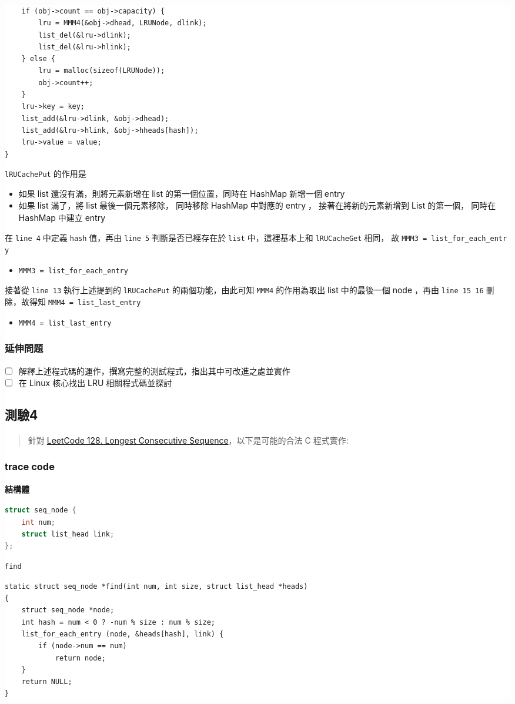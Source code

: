 ```c=
    if (obj->count == obj->capacity) {
        lru = MMM4(&obj->dhead, LRUNode, dlink);
        list_del(&lru->dlink);
        list_del(&lru->hlink);
    } else {
        lru = malloc(sizeof(LRUNode));
        obj->count++;
    }
    lru->key = key;
    list_add(&lru->dlink, &obj->dhead);
    list_add(&lru->hlink, &obj->hheads[hash]);
    lru->value = value;
}
```

`lRUCachePut` 的作用是
- 如果 list 還沒有滿，則將元素新增在 list 的第一個位置，同時在 HashMap 新增一個 entry 
- 如果 list 滿了，將 list 最後一個元素移除， 同時移除 HashMap 中對應的 entry ， 接著在將新的元素新增到 List 的第一個， 同時在 HashMap 中建立 entry 

在 `line 4` 中定義 `hash` 值，再由 `line 5` 判斷是否已經存在於 `list` 中，這裡基本上和 `lRUCacheGet` 相同， 故 `MMM3 = list_for_each_entry`
- `MMM3 = list_for_each_entry`

接著從 `line 13` 執行上述提到的 `lRUCachePut` 的兩個功能，由此可知 `MMM4` 的作用為取出 list 中的最後一個 node ，再由 `line 15 16` 刪除，故得知 `MMM4 = list_last_entry`

- `MMM4 = list_last_entry`

### 延伸問題

- [ ] 解釋上述程式碼的運作，撰寫完整的測試程式，指出其中可改進之處並實作
- [ ] 在 Linux 核心找出 LRU 相關程式碼並探討

## 測驗4

>針對 [LeetCode 128. Longest Consecutive Sequence](https://leetcode.com/problems/longest-consecutive-sequence/description/)，以下是可能的合法 C 程式實作:

### trace code

**結構體**
```c
struct seq_node {
    int num;
    struct list_head link;
};
```

`find`
```c=
static struct seq_node *find(int num, int size, struct list_head *heads)
{
    struct seq_node *node;
    int hash = num < 0 ? -num % size : num % size;
    list_for_each_entry (node, &heads[hash], link) {
        if (node->num == num)
            return node;
    }
    return NULL;
}
```
